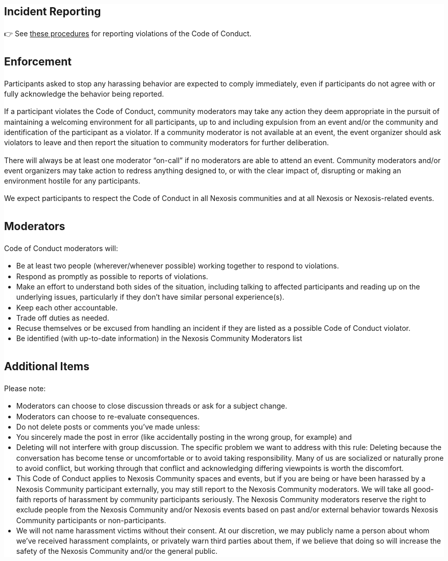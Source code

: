 ## Incident Reporting
:point_right: See [these procedures](https://github.com/Nexosis/community-code-of-conduct/blob/master/incident-reporting.md) for reporting violations of the Code of Conduct.

## Enforcement
Participants asked to stop any harassing behavior are expected to comply immediately, even if participants do not agree with or fully acknowledge the behavior being reported.

If a participant violates the Code of Conduct, community moderators may take any action they deem appropriate in the pursuit of maintaining a welcoming environment for all participants, up to and including expulsion from an event and/or the community and identification of the participant as a violator. If a community moderator is not available at an event, the event organizer should ask violators to leave and then report the situation to community moderators for further deliberation.

There will always be at least one moderator “on-call” if no moderators are able to attend an event. Community moderators and/or event organizers may take action to redress anything designed to, or with the clear impact of, disrupting or making an environment hostile for any participants.

We expect participants to respect the Code of Conduct in all Nexosis communities and at all Nexosis or Nexosis-related events.

## Moderators
Code of Conduct moderators will:
* Be at least two people (wherever/whenever possible) working together to respond to violations.
* Respond as promptly as possible to reports of violations.
* Make an effort to understand both sides of the situation, including talking to affected participants and reading up on the underlying issues, particularly if they don’t have similar personal experience(s).
* Keep each other accountable.
* Trade off duties as needed.
* Recuse themselves or be excused from handling an incident if they are listed as a possible Code of Conduct violator.
* Be identified (with up-to-date information) in the Nexosis Community Moderators list 

## Additional Items
Please note:
* Moderators can choose to close discussion threads or ask for a subject change.
* Moderators can choose to re-evaluate consequences.
* Do not delete posts or comments you’ve made unless:
 * You sincerely made the post in error (like accidentally posting in the wrong group, for example) and
 * Deleting will not interfere with group discussion. The specific problem we want to address with this rule: Deleting because the conversation has become tense or uncomfortable or to avoid taking responsibility. Many of us are socialized or naturally prone to avoid conflict, but working through that conflict and acknowledging differing viewpoints is worth the discomfort.
* This Code of Conduct applies to Nexosis Community spaces and events, but if you are being or have been harassed by a Nexosis Community participant externally, you may still report to the Nexosis Community moderators. We will take all good-faith reports of harassment by community participants seriously. The Nexosis Community moderators reserve the right to exclude people from the Nexosis Community and/or Nexosis events based on past and/or external behavior towards Nexosis Community participants or non-participants.
* We will not name harassment victims without their consent. At our discretion, we may publicly name a person about whom we’ve received harassment complaints, or privately warn third parties about them, if we believe that doing so will increase the safety of the Nexosis Community and/or the general public.
